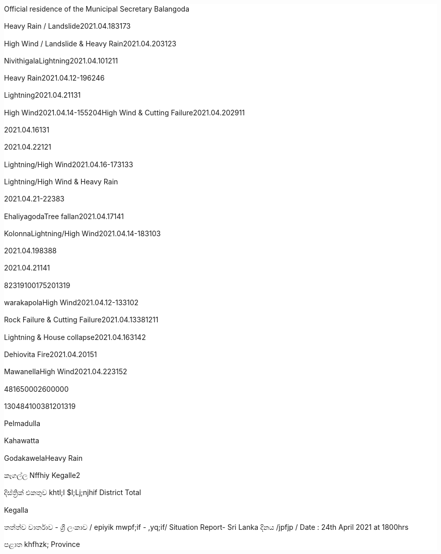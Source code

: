 Official residence of the Municipal Secretary Balangoda

Heavy Rain / Landslide2021.04.183173

High Wind / Landslide & Heavy Rain2021.04.203123

NivithigalaLightning2021.04.101211

Heavy Rain2021.04.12-196246

Lightning2021.04.21131

High Wind2021.04.14-155204High Wind & Cutting Failure2021.04.202911

2021.04.16131

2021.04.22121

Lightning/High Wind2021.04.16-173133

Lightning/High Wind & Heavy Rain

2021.04.21-22383

EhaliyagodaTree fallan2021.04.17141

KolonnaLightning/High Wind2021.04.14-183103

2021.04.198388

2021.04.21141

82319100175201319

warakapolaHigh Wind2021.04.12-133102

Rock Failure & Cutting Failure2021.04.13381211

Lightning & House collapse2021.04.163142

Dehiovita Fire2021.04.20151

MawanellaHigh Wind2021.04.223152

481650002600000

130484100381201319

Pelmadulla

Kahawatta

GodakawelaHeavy Rain

කෑගල්ල Nffhiy Kegalle2

දිස්ත්‍රික් එකතුව khtl;l $l;Lj;njhif District Total

Kegalla

තත්ත්ව වාර්තාව - ශ්‍රී ලංකාව / epiyik mwpf;if - ,yq;if/ Situation Report- Sri Lanka දිනය /jpfjp / Date : 24th April 2021 at 1800hrs

පළාත khfhzk; Province
